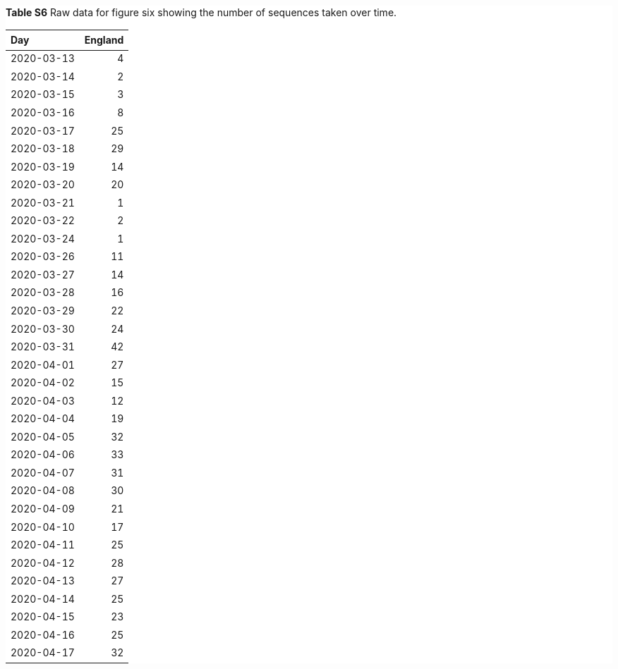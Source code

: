 <div style="page-break-after: always"></div>

**Table S6** Raw data for figure six showing the number of sequences taken over time.


| Day        |   England |
|:-----------|----------:|
| 2020-03-13 |         4 |
| 2020-03-14 |         2 |
| 2020-03-15 |         3 |
| 2020-03-16 |         8 |
| 2020-03-17 |        25 |
| 2020-03-18 |        29 |
| 2020-03-19 |        14 |
| 2020-03-20 |        20 |
| 2020-03-21 |         1 |
| 2020-03-22 |         2 |
| 2020-03-24 |         1 |
| 2020-03-26 |        11 |
| 2020-03-27 |        14 |
| 2020-03-28 |        16 |
| 2020-03-29 |        22 |
| 2020-03-30 |        24 |
| 2020-03-31 |        42 |
| 2020-04-01 |        27 |
| 2020-04-02 |        15 |
| 2020-04-03 |        12 |
| 2020-04-04 |        19 |
| 2020-04-05 |        32 |
| 2020-04-06 |        33 |
| 2020-04-07 |        31 |
| 2020-04-08 |        30 |
| 2020-04-09 |        21 |
| 2020-04-10 |        17 |
| 2020-04-11 |        25 |
| 2020-04-12 |        28 |
| 2020-04-13 |        27 |
| 2020-04-14 |        25 |
| 2020-04-15 |        23 |
| 2020-04-16 |        25 |
| 2020-04-17 |        32 |